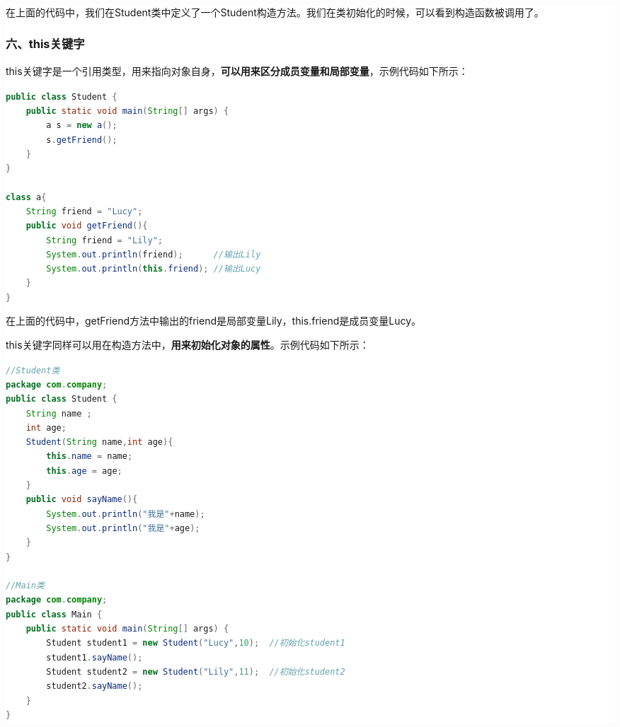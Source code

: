 在上面的代码中，我们在Student类中定义了一个Student构造方法。我们在类初始化的时候，可以看到构造函数被调用了。

### 六、this关键字

this关键字是一个引用类型，用来指向对象自身，**可以用来区分成员变量和局部变量**，示例代码如下所示：

``` java
public class Student {
    public static void main(String[] args) {
        a s = new a();
        s.getFriend();
    }
}

class a{
    String friend = "Lucy";
    public void getFriend(){
        String friend = "Lily";
        System.out.println(friend);      //输出Lily
        System.out.println(this.friend); //输出Lucy
    }
}
```

在上面的代码中，getFriend方法中输出的friend是局部变量Lily，this.friend是成员变量Lucy。

this关键字同样可以用在构造方法中，**用来初始化对象的属性**。示例代码如下所示：

``` java
//Student类
package com.company;
public class Student {
    String name ;
    int age;
    Student(String name,int age){
        this.name = name;
        this.age = age;
    }
    public void sayName(){
        System.out.println("我是"+name);
        System.out.println("我是"+age);
    }
}

//Main类
package com.company;
public class Main {
    public static void main(String[] args) {
        Student student1 = new Student("Lucy",10);  //初始化student1
        student1.sayName();
        Student student2 = new Student("Lily",11);  //初始化student2
        student2.sayName();
    }
}
```
